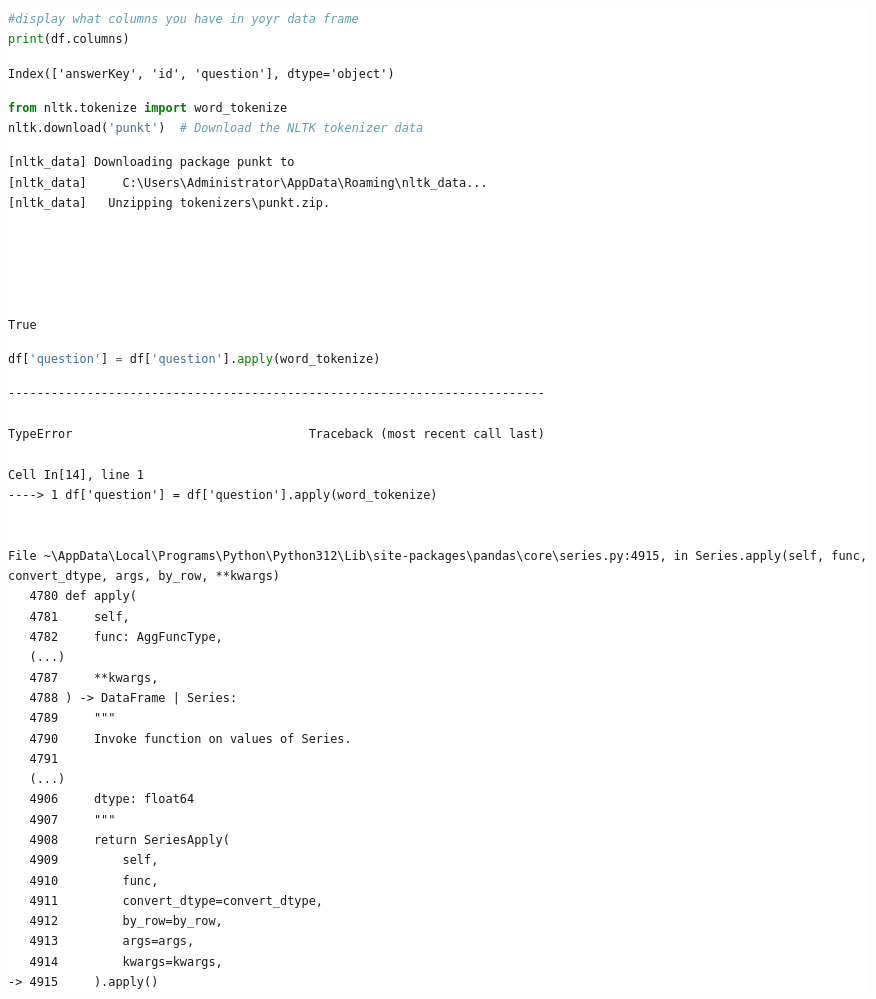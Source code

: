 


```python
#display what columns you have in yoyr data frame
print(df.columns)
```

    Index(['answerKey', 'id', 'question'], dtype='object')
    


```python
from nltk.tokenize import word_tokenize
nltk.download('punkt')  # Download the NLTK tokenizer data

```

    [nltk_data] Downloading package punkt to
    [nltk_data]     C:\Users\Administrator\AppData\Roaming\nltk_data...
    [nltk_data]   Unzipping tokenizers\punkt.zip.
    




    True




```python
df['question'] = df['question'].apply(word_tokenize)
```


    ---------------------------------------------------------------------------

    TypeError                                 Traceback (most recent call last)

    Cell In[14], line 1
    ----> 1 df['question'] = df['question'].apply(word_tokenize)
    

    File ~\AppData\Local\Programs\Python\Python312\Lib\site-packages\pandas\core\series.py:4915, in Series.apply(self, func, convert_dtype, args, by_row, **kwargs)
       4780 def apply(
       4781     self,
       4782     func: AggFuncType,
       (...)
       4787     **kwargs,
       4788 ) -> DataFrame | Series:
       4789     """
       4790     Invoke function on values of Series.
       4791 
       (...)
       4906     dtype: float64
       4907     """
       4908     return SeriesApply(
       4909         self,
       4910         func,
       4911         convert_dtype=convert_dtype,
       4912         by_row=by_row,
       4913         args=args,
       4914         kwargs=kwargs,
    -> 4915     ).apply()
    